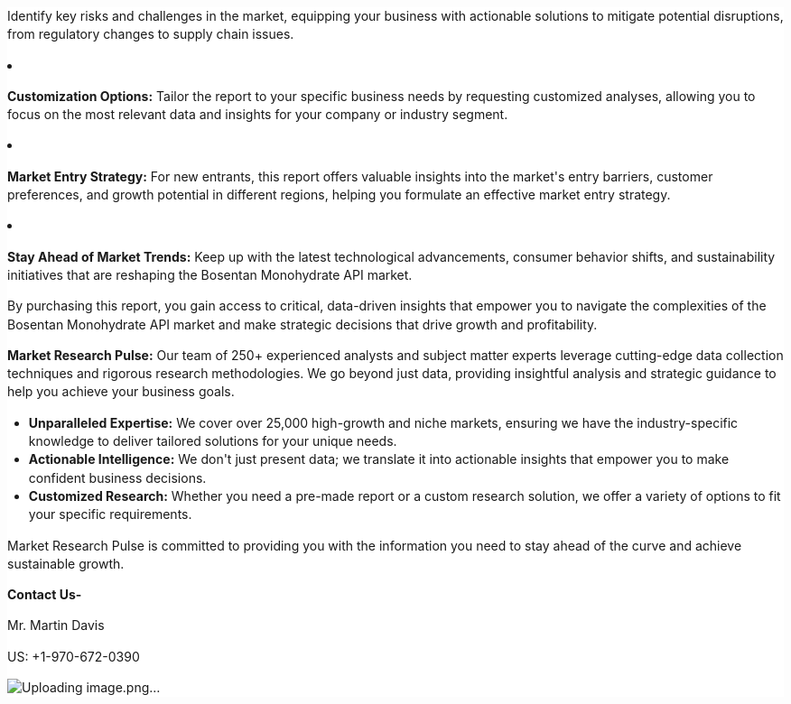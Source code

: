 Identify key risks and challenges in the market, equipping your business with actionable solutions to mitigate potential disruptions, from regulatory changes to supply chain issues.</p></li><li><p><strong>Customization Options:</strong> Tailor the report to your specific business needs by requesting customized analyses, allowing you to focus on the most relevant data and insights for your company or industry segment.</p></li><li><p><strong>Market Entry Strategy:</strong> For new entrants, this report offers valuable insights into the market's entry barriers, customer preferences, and growth potential in different regions, helping you formulate an effective market entry strategy.</p></li><li><p><strong>Stay Ahead of Market Trends:</strong> Keep up with the latest technological advancements, consumer behavior shifts, and sustainability initiatives that are reshaping the Bosentan Monohydrate API market.</p></li></ol><p>By purchasing this report, you gain access to critical, data-driven insights that empower you to navigate the complexities of the Bosentan Monohydrate API market and make strategic decisions that drive growth and profitability.</p><p><strong>Market Research Pulse:</strong>&nbsp;Our team of 250+ experienced analysts and subject matter experts leverage cutting-edge data collection techniques and rigorous research methodologies. We go beyond just data, providing insightful analysis and strategic guidance to help you achieve your business goals.</p><ul><li><strong>Unparalleled Expertise:</strong>&nbsp;We cover over 25,000 high-growth and niche markets, ensuring we have the industry-specific knowledge to deliver tailored solutions for your unique needs.</li><li><strong>Actionable Intelligence:</strong>&nbsp;We don't just present data; we translate it into actionable insights that empower you to make confident business decisions.</li><li><strong>Customized Research:</strong>&nbsp;Whether you need a pre-made report or a custom research solution, we offer a variety of options to fit your specific requirements.</li></ul><p>Market Research Pulse is committed to providing you with the information you need to stay ahead of the curve and achieve sustainable growth.</p><p><strong>Contact Us-</strong></p><p>Mr. Martin Davis</p><p>US: +1-970-672-0390</p>
![Uploading image.png…]()

